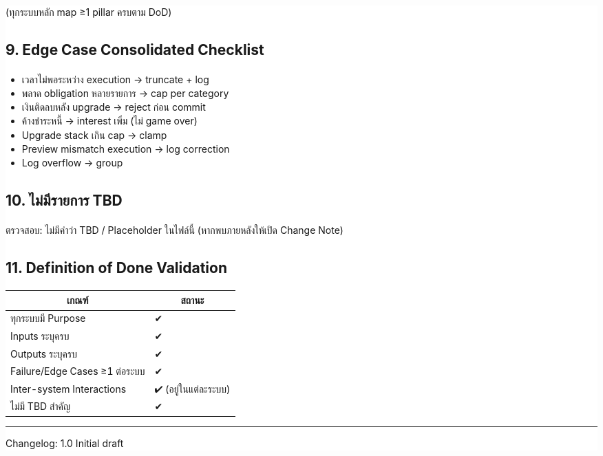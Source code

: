 (ทุกระบบหลัก map ≥1 pillar ครบตาม DoD)

## 9. Edge Case Consolidated Checklist
- เวลาไม่พอระหว่าง execution → truncate + log
- พลาด obligation หลายรายการ → cap per category
- เงินติดลบหลัง upgrade → reject ก่อน commit
- ค้างชำระหนี้ → interest เพิ่ม (ไม่ game over)
- Upgrade stack เกิน cap → clamp
- Preview mismatch execution → log correction
- Log overflow → group

## 10. ไม่มีรายการ TBD
ตรวจสอบ: ไม่มีคำว่า TBD / Placeholder ในไฟล์นี้ (หากพบภายหลังให้เปิด Change Note)

## 11. Definition of Done Validation
| เกณฑ์ | สถานะ |
|-------|--------|
| ทุกระบบมี Purpose | ✔ |
| Inputs ระบุครบ | ✔ |
| Outputs ระบุครบ | ✔ |
| Failure/Edge Cases ≥1 ต่อระบบ | ✔ |
| Inter-system Interactions | ✔ (อยู่ในแต่ละระบบ) |
| ไม่มี TBD สำคัญ | ✔ |

---
Changelog: 1.0 Initial draft
